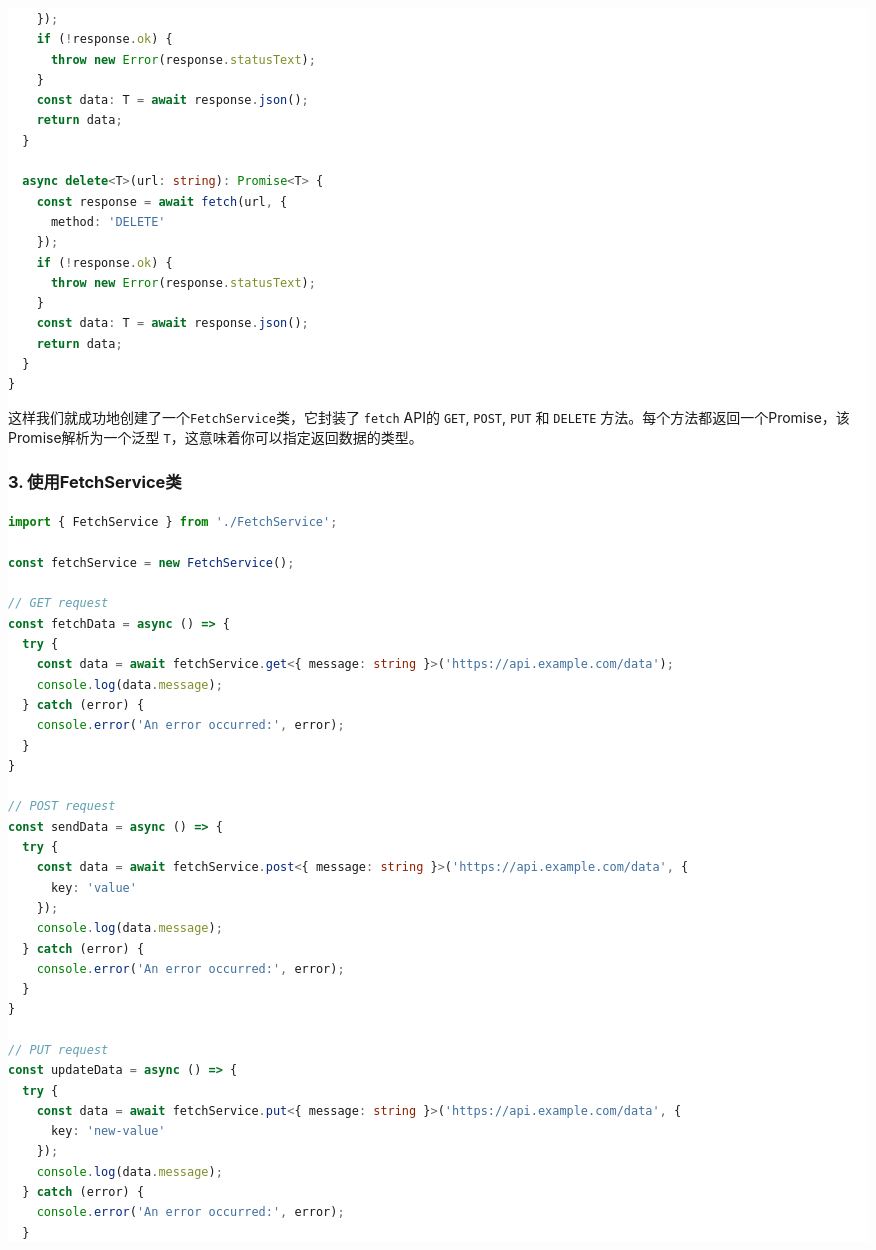```typescript
    });
    if (!response.ok) {
      throw new Error(response.statusText);
    }
    const data: T = await response.json();
    return data;
  }

  async delete<T>(url: string): Promise<T> {
    const response = await fetch(url, {
      method: 'DELETE'
    });
    if (!response.ok) {
      throw new Error(response.statusText);
    }
    const data: T = await response.json();
    return data;
  }
}
```

这样我们就成功地创建了一个`FetchService`类，它封装了 `fetch` API的 `GET`, `POST`, `PUT` 和 `DELETE` 方法。每个方法都返回一个Promise，该Promise解析为一个泛型 `T`，这意味着你可以指定返回数据的类型。

### 3. 使用FetchService类


```typescript
import { FetchService } from './FetchService';

const fetchService = new FetchService();

// GET request
const fetchData = async () => {
  try {
    const data = await fetchService.get<{ message: string }>('https://api.example.com/data');
    console.log(data.message);
  } catch (error) {
    console.error('An error occurred:', error);
  }
}

// POST request
const sendData = async () => {
  try {
    const data = await fetchService.post<{ message: string }>('https://api.example.com/data', {
      key: 'value'
    });
    console.log(data.message);
  } catch (error) {
    console.error('An error occurred:', error);
  }
}

// PUT request
const updateData = async () => {
  try {
    const data = await fetchService.put<{ message: string }>('https://api.example.com/data', {
      key: 'new-value'
    });
    console.log(data.message);
  } catch (error) {
    console.error('An error occurred:', error);
  }
```
